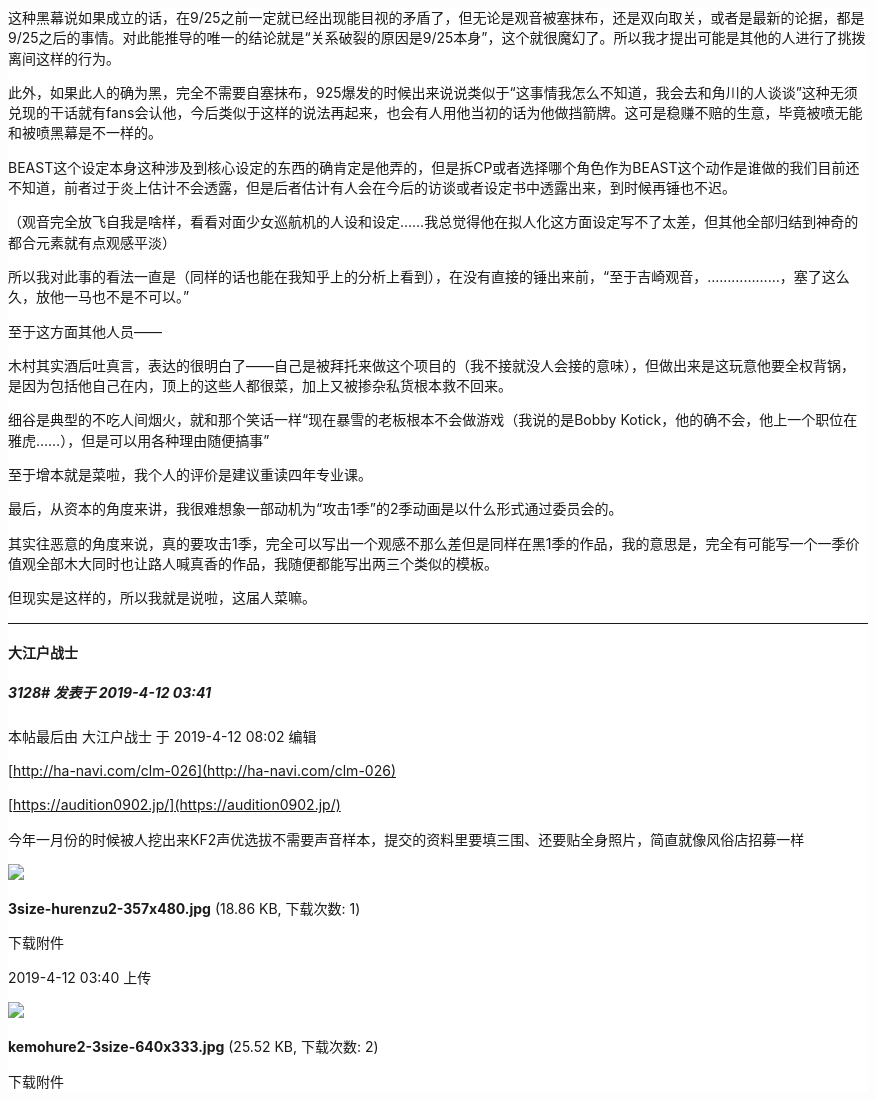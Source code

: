 这种黑幕说如果成立的话，在9/25之前一定就已经出现能目视的矛盾了，但无论是观音被塞抹布，还是双向取关，或者是最新的论据，都是9/25之后的事情。对此能推导的唯一的结论就是“关系破裂的原因是9/25本身”，这个就很魔幻了。所以我才提出可能是其他的人进行了挑拨离间这样的行为。


此外，如果此人的确为黑，完全不需要自塞抹布，925爆发的时候出来说说类似于“这事情我怎么不知道，我会去和角川的人谈谈”这种无须兑现的干话就有fans会认他，今后类似于这样的说法再起来，也会有人用他当初的话为他做挡箭牌。这可是稳赚不赔的生意，毕竟被喷无能和被喷黑幕是不一样的。


BEAST这个设定本身这种涉及到核心设定的东西的确肯定是他弄的，但是拆CP或者选择哪个角色作为BEAST这个动作是谁做的我们目前还不知道，前者过于炎上估计不会透露，但是后者估计有人会在今后的访谈或者设定书中透露出来，到时候再锤也不迟。

（观音完全放飞自我是啥样，看看对面少女巡航机的人设和设定……我总觉得他在拟人化这方面设定写不了太差，但其他全部归结到神奇的都合元素就有点观感平淡）


所以我对此事的看法一直是（同样的话也能在我知乎上的分析上看到），在没有直接的锤出来前，“至于吉崎观音，………………，塞了这么久，放他一马也不是不可以。”


至于这方面其他人员——

木村其实酒后吐真言，表达的很明白了——自己是被拜托来做这个项目的（我不接就没人会接的意味），但做出来是这玩意他要全权背锅，是因为包括他自己在内，顶上的这些人都很菜，加上又被掺杂私货根本救不回来。

细谷是典型的不吃人间烟火，就和那个笑话一样“现在暴雪的老板根本不会做游戏（我说的是Bobby Kotick，他的确不会，他上一个职位在雅虎……），但是可以用各种理由随便搞事”

至于增本就是菜啦，我个人的评价是建议重读四年专业课。


最后，从资本的角度来讲，我很难想象一部动机为“攻击1季”的2季动画是以什么形式通过委员会的。

其实往恶意的角度来说，真的要攻击1季，完全可以写出一个观感不那么差但是同样在黑1季的作品，我的意思是，完全有可能写一个一季价值观全部木大同时也让路人喊真香的作品，我随便都能写出两三个类似的模板。

但现实是这样的，所以我就是说啦，这届人菜嘛。


-----

####  大江户战士  
##### 3128#       发表于 2019-4-12 03:41


 本帖最后由 大江户战士 于 2019-4-12 08:02 编辑 

[http://ha-navi.com/clm-026](http://ha-navi.com/clm-026)

[https://audition0902.jp/](https://audition0902.jp/)


今年一月份的时候被人挖出来KF2声优选拔不需要声音样本，提交的资料里要填三围、还要贴全身照片，简直就像风俗店招募一样

<img src="https://img.saraba1st.com/forum/201904/12/034059zoq36d328yu993p6.jpg" referrerpolicy="no-referrer">


<strong>3size-hurenzu2-357x480.jpg</strong> (18.86 KB, 下载次数: 1)

下载附件

2019-4-12 03:40 上传


<img src="https://img.saraba1st.com/forum/201904/12/034101x5m2znfikwdmf9ln.jpg" referrerpolicy="no-referrer">


<strong>kemohure2-3size-640x333.jpg</strong> (25.52 KB, 下载次数: 2)

下载附件
